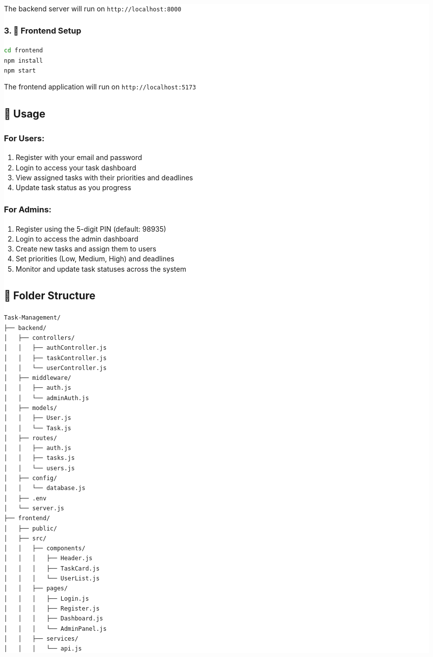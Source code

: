 The backend server will run on `http://localhost:8000`

### 3. 🎨 Frontend Setup
```bash
cd frontend
npm install
npm start
```

The frontend application will run on `http://localhost:5173`

## 📖 Usage

### For Users:
1. Register with your email and password
2. Login to access your task dashboard
3. View assigned tasks with their priorities and deadlines
4. Update task status as you progress

### For Admins:
1. Register using the 5-digit PIN (default: 98935)
2. Login to access the admin dashboard
3. Create new tasks and assign them to users
4. Set priorities (Low, Medium, High) and deadlines
5. Monitor and update task statuses across the system

## 📁 Folder Structure

```
Task-Management/
├── backend/
│   ├── controllers/
│   │   ├── authController.js
│   │   ├── taskController.js
│   │   └── userController.js
│   ├── middleware/
│   │   ├── auth.js
│   │   └── adminAuth.js
│   ├── models/
│   │   ├── User.js
│   │   └── Task.js
│   ├── routes/
│   │   ├── auth.js
│   │   ├── tasks.js
│   │   └── users.js
│   ├── config/
│   │   └── database.js
│   ├── .env
│   └── server.js
├── frontend/
│   ├── public/
│   ├── src/
│   │   ├── components/
│   │   │   ├── Header.js
│   │   │   ├── TaskCard.js
│   │   │   └── UserList.js
│   │   ├── pages/
│   │   │   ├── Login.js
│   │   │   ├── Register.js
│   │   │   ├── Dashboard.js
│   │   │   └── AdminPanel.js
│   │   ├── services/
│   │   │   └── api.js
```